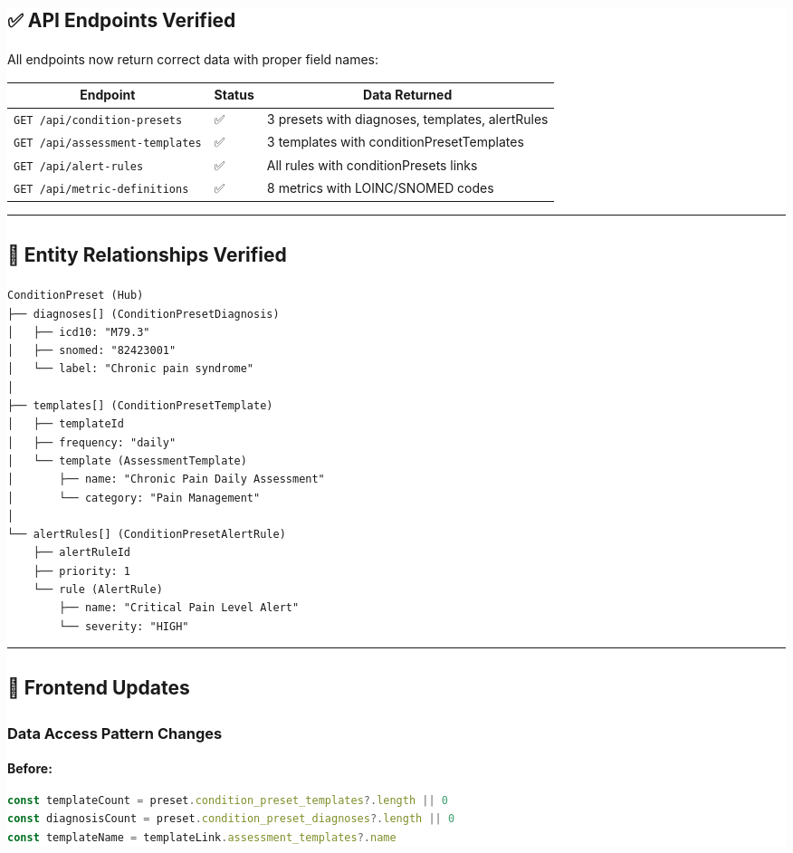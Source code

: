 
## ✅ API Endpoints Verified

All endpoints now return correct data with proper field names:

| Endpoint | Status | Data Returned |
|----------|--------|---------------|
| `GET /api/condition-presets` | ✅ | 3 presets with diagnoses, templates, alertRules |
| `GET /api/assessment-templates` | ✅ | 3 templates with conditionPresetTemplates |
| `GET /api/alert-rules` | ✅ | All rules with conditionPresets links |
| `GET /api/metric-definitions` | ✅ | 8 metrics with LOINC/SNOMED codes |

---

## 🔗 Entity Relationships Verified

```
ConditionPreset (Hub)
├── diagnoses[] (ConditionPresetDiagnosis)
│   ├── icd10: "M79.3"
│   ├── snomed: "82423001"
│   └── label: "Chronic pain syndrome"
│
├── templates[] (ConditionPresetTemplate)
│   ├── templateId
│   ├── frequency: "daily"
│   └── template (AssessmentTemplate)
│       ├── name: "Chronic Pain Daily Assessment"
│       └── category: "Pain Management"
│
└── alertRules[] (ConditionPresetAlertRule)
    ├── alertRuleId
    ├── priority: 1
    └── rule (AlertRule)
        ├── name: "Critical Pain Level Alert"
        └── severity: "HIGH"
```

---

## 🎨 Frontend Updates

### Data Access Pattern Changes

**Before:**
```javascript
const templateCount = preset.condition_preset_templates?.length || 0
const diagnosisCount = preset.condition_preset_diagnoses?.length || 0
const templateName = templateLink.assessment_templates?.name
```

